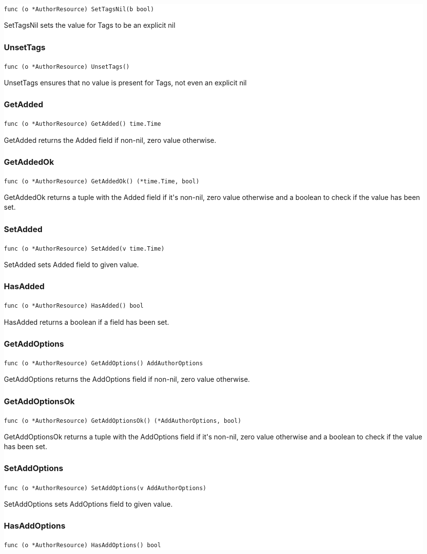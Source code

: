 `func (o *AuthorResource) SetTagsNil(b bool)`

 SetTagsNil sets the value for Tags to be an explicit nil

### UnsetTags
`func (o *AuthorResource) UnsetTags()`

UnsetTags ensures that no value is present for Tags, not even an explicit nil
### GetAdded

`func (o *AuthorResource) GetAdded() time.Time`

GetAdded returns the Added field if non-nil, zero value otherwise.

### GetAddedOk

`func (o *AuthorResource) GetAddedOk() (*time.Time, bool)`

GetAddedOk returns a tuple with the Added field if it's non-nil, zero value otherwise
and a boolean to check if the value has been set.

### SetAdded

`func (o *AuthorResource) SetAdded(v time.Time)`

SetAdded sets Added field to given value.

### HasAdded

`func (o *AuthorResource) HasAdded() bool`

HasAdded returns a boolean if a field has been set.

### GetAddOptions

`func (o *AuthorResource) GetAddOptions() AddAuthorOptions`

GetAddOptions returns the AddOptions field if non-nil, zero value otherwise.

### GetAddOptionsOk

`func (o *AuthorResource) GetAddOptionsOk() (*AddAuthorOptions, bool)`

GetAddOptionsOk returns a tuple with the AddOptions field if it's non-nil, zero value otherwise
and a boolean to check if the value has been set.

### SetAddOptions

`func (o *AuthorResource) SetAddOptions(v AddAuthorOptions)`

SetAddOptions sets AddOptions field to given value.

### HasAddOptions

`func (o *AuthorResource) HasAddOptions() bool`
